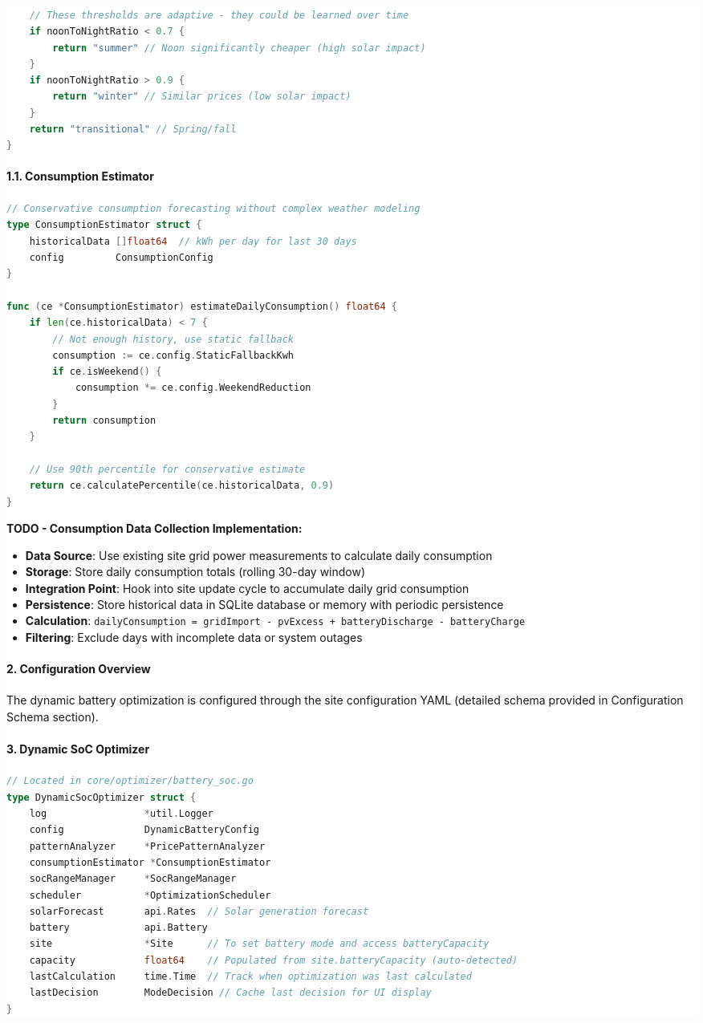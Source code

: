 ```go
    // These thresholds are adaptive - they could be learned over time
    if noonToNightRatio < 0.7 {
        return "summer" // Noon significantly cheaper (high solar impact)
    }
    if noonToNightRatio > 0.9 {
        return "winter" // Similar prices (low solar impact)
    }
    return "transitional" // Spring/fall
}
```

#### 1.1. Consumption Estimator
```go
// Conservative consumption forecasting without complex weather modeling
type ConsumptionEstimator struct {
    historicalData []float64  // kWh per day for last 30 days
    config         ConsumptionConfig
}

func (ce *ConsumptionEstimator) estimateDailyConsumption() float64 {
    if len(ce.historicalData) < 7 {
        // Not enough history, use static fallback
        consumption := ce.config.StaticFallbackKwh
        if ce.isWeekend() {
            consumption *= ce.config.WeekendReduction
        }
        return consumption
    }

    // Use 90th percentile for conservative estimate
    return ce.calculatePercentile(ce.historicalData, 0.9)
}
```

**TODO - Consumption Data Collection Implementation:**
- **Data Source**: Use existing site grid power measurements to calculate daily consumption
- **Storage**: Store daily consumption totals (rolling 30-day window)
- **Integration Point**: Hook into site update cycle to accumulate daily grid consumption
- **Persistence**: Store historical data in SQLite database or memory with periodic persistence
- **Calculation**: `dailyConsumption = gridImport - pvExcess + batteryDischarge - batteryCharge`
- **Filtering**: Exclude days with incomplete data or system outages

#### 2. Configuration Overview

The dynamic battery optimization is configured through the site configuration YAML (detailed schema provided in Configuration Schema section).

#### 3. Dynamic SoC Optimizer
```go
// Located in core/optimizer/battery_soc.go
type DynamicSocOptimizer struct {
    log                 *util.Logger
    config              DynamicBatteryConfig
    patternAnalyzer     *PricePatternAnalyzer
    consumptionEstimator *ConsumptionEstimator
    socRangeManager     *SocRangeManager
    scheduler           *OptimizationScheduler
    solarForecast       api.Rates  // Solar generation forecast
    battery             api.Battery
    site                *Site      // To set battery mode and access batteryCapacity
    capacity            float64    // Populated from site.batteryCapacity (auto-detected)
    lastCalculation     time.Time  // Track when optimization was last calculated
    lastDecision        ModeDecision // Cache last decision for UI display
}

```
